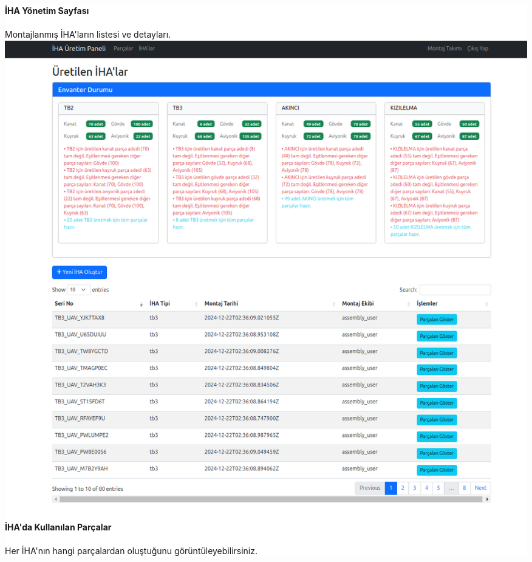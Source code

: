 #### İHA Yönetim Sayfası
Montajlanmış İHA'ların listesi ve detayları.
![Montaj Takımı - İHA Yönetimi](/screenshots/montaj_takımı/iha_yönetim_sayfasi.png)

#### İHA'da Kullanılan Parçalar
Her İHA'nın hangi parçalardan oluştuğunu görüntüleyebilirsiniz.